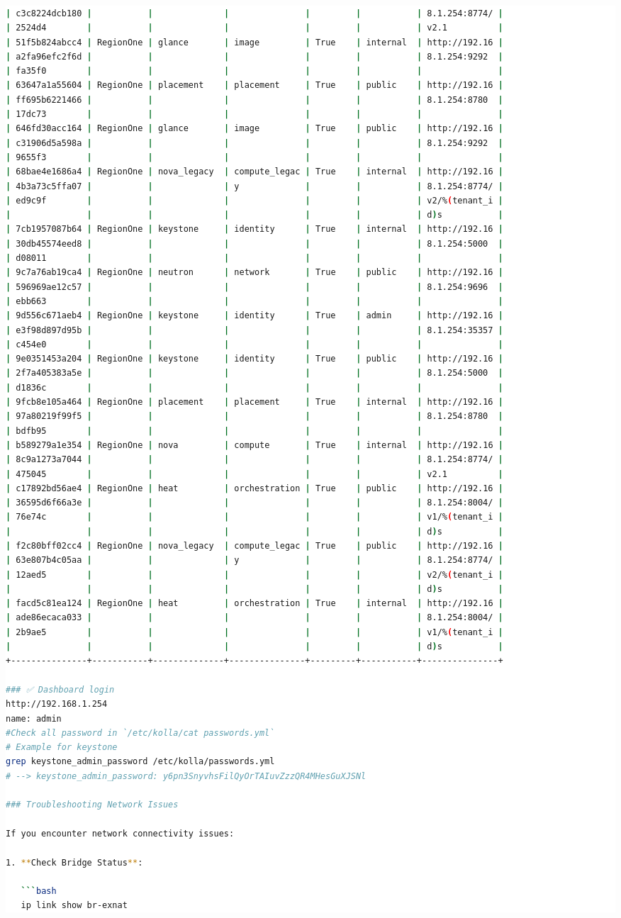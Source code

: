 ```bash
| c3c8224dcb180 |           |              |               |         |           | 8.1.254:8774/ |
| 2524d4        |           |              |               |         |           | v2.1          |
| 51f5b824abcc4 | RegionOne | glance       | image         | True    | internal  | http://192.16 |
| a2fa96efc2f6d |           |              |               |         |           | 8.1.254:9292  |
| fa35f0        |           |              |               |         |           |               |
| 63647a1a55604 | RegionOne | placement    | placement     | True    | public    | http://192.16 |
| ff695b6221466 |           |              |               |         |           | 8.1.254:8780  |
| 17dc73        |           |              |               |         |           |               |
| 646fd30acc164 | RegionOne | glance       | image         | True    | public    | http://192.16 |
| c31906d5a598a |           |              |               |         |           | 8.1.254:9292  |
| 9655f3        |           |              |               |         |           |               |
| 68bae4e1686a4 | RegionOne | nova_legacy  | compute_legac | True    | internal  | http://192.16 |
| 4b3a73c5ffa07 |           |              | y             |         |           | 8.1.254:8774/ |
| ed9c9f        |           |              |               |         |           | v2/%(tenant_i |
|               |           |              |               |         |           | d)s           |
| 7cb1957087b64 | RegionOne | keystone     | identity      | True    | internal  | http://192.16 |
| 30db45574eed8 |           |              |               |         |           | 8.1.254:5000  |
| d08011        |           |              |               |         |           |               |
| 9c7a76ab19ca4 | RegionOne | neutron      | network       | True    | public    | http://192.16 |
| 596969ae12c57 |           |              |               |         |           | 8.1.254:9696  |
| ebb663        |           |              |               |         |           |               |
| 9d556c671aeb4 | RegionOne | keystone     | identity      | True    | admin     | http://192.16 |
| e3f98d897d95b |           |              |               |         |           | 8.1.254:35357 |
| c454e0        |           |              |               |         |           |               |
| 9e0351453a204 | RegionOne | keystone     | identity      | True    | public    | http://192.16 |
| 2f7a405383a5e |           |              |               |         |           | 8.1.254:5000  |
| d1836c        |           |              |               |         |           |               |
| 9fcb8e105a464 | RegionOne | placement    | placement     | True    | internal  | http://192.16 |
| 97a80219f99f5 |           |              |               |         |           | 8.1.254:8780  |
| bdfb95        |           |              |               |         |           |               |
| b589279a1e354 | RegionOne | nova         | compute       | True    | internal  | http://192.16 |
| 8c9a1273a7044 |           |              |               |         |           | 8.1.254:8774/ |
| 475045        |           |              |               |         |           | v2.1          |
| c17892bd56ae4 | RegionOne | heat         | orchestration | True    | public    | http://192.16 |
| 36595d6f66a3e |           |              |               |         |           | 8.1.254:8004/ |
| 76e74c        |           |              |               |         |           | v1/%(tenant_i |
|               |           |              |               |         |           | d)s           |
| f2c80bff02cc4 | RegionOne | nova_legacy  | compute_legac | True    | public    | http://192.16 |
| 63e807b4c05aa |           |              | y             |         |           | 8.1.254:8774/ |
| 12aed5        |           |              |               |         |           | v2/%(tenant_i |
|               |           |              |               |         |           | d)s           |
| facd5c81ea124 | RegionOne | heat         | orchestration | True    | internal  | http://192.16 |
| ade86ecaca033 |           |              |               |         |           | 8.1.254:8004/ |
| 2b9ae5        |           |              |               |         |           | v1/%(tenant_i |
|               |           |              |               |         |           | d)s           |
+---------------+-----------+--------------+---------------+---------+-----------+---------------+

### ✅ Dashboard login
http://192.168.1.254
name: admin
#Check all password in `/etc/kolla/cat passwords.yml`
# Example for keystone
grep keystone_admin_password /etc/kolla/passwords.yml
# --> keystone_admin_password: y6pn3SnyvhsFilQyOrTAIuvZzzQR4MHesGuXJSNl

### Troubleshooting Network Issues

If you encounter network connectivity issues:

1. **Check Bridge Status**:

   ```bash
   ip link show br-exnat
```